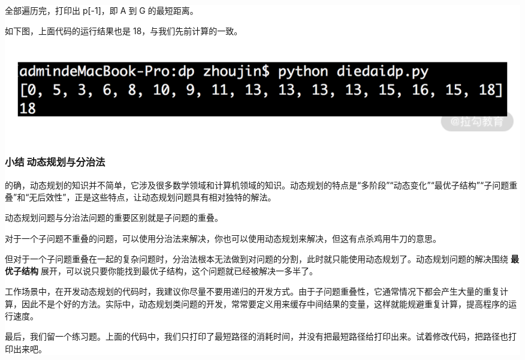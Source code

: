 全部遍历完，打印出 p\[-1\]，即 A 到 G 的最短距离。

如下图，上面代码的运行结果也是 18，与我们先前计算的一致。

![图片11.png](assets/CgpVE1_cj0SATp8nAAGom4X7FZc446.png)

### 小结 动态规划与分治法

的确，动态规划的知识并不简单，它涉及很多数学领域和计算机领域的知识。动态规划的特点是“多阶段”“动态变化”“最优子结构”“子问题重叠”和“无后效性”，正是这些特点，让动态规划问题具有相对独特的解法。

动态规划问题与分治法问题的重要区别就是子问题的重叠。

对于一个子问题不重叠的问题，可以使用分治法来解决，你也可以使用动态规划来解决，但这有点杀鸡用牛刀的意思。

但对于一个子问题重叠在一起的复杂问题时，分治法根本无法做到对问题的分割，此时就只能使用动态规划了。动态规划问题的解决围绕 **最优子结构** 展开，可以说只要你能找到最优子结构，这个问题就已经被解决一多半了。

工作场景中，在开发动态规划的代码时，我建议你尽量不要用递归的开发方式。由于子问题重叠性，它通常情况下都会产生大量的重复计算，因此不是个好的方法。实际中，动态规划类问题的开发，常常要定义用来缓存中间结果的变量，这样就能规避重复计算，提高程序的运行速度。

最后，我们留一个练习题。上面的代码中，我们只打印了最短路径的消耗时间，并没有把最短路径给打印出来。试着修改代码，把路径也打印出来吧。
